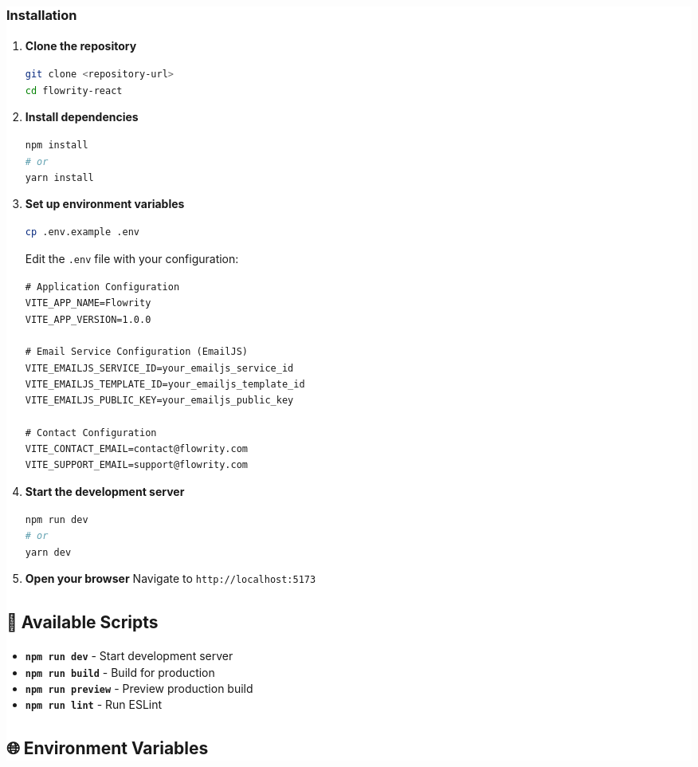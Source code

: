 ### Installation

1. **Clone the repository**
   ```bash
   git clone <repository-url>
   cd flowrity-react
   ```

2. **Install dependencies**
   ```bash
   npm install
   # or
   yarn install
   ```

3. **Set up environment variables**
   ```bash
   cp .env.example .env
   ```
   
   Edit the `.env` file with your configuration:
   ```env
   # Application Configuration
   VITE_APP_NAME=Flowrity
   VITE_APP_VERSION=1.0.0
   
   # Email Service Configuration (EmailJS)
   VITE_EMAILJS_SERVICE_ID=your_emailjs_service_id
   VITE_EMAILJS_TEMPLATE_ID=your_emailjs_template_id
   VITE_EMAILJS_PUBLIC_KEY=your_emailjs_public_key
   
   # Contact Configuration
   VITE_CONTACT_EMAIL=contact@flowrity.com
   VITE_SUPPORT_EMAIL=support@flowrity.com
   ```

4. **Start the development server**
   ```bash
   npm run dev
   # or
   yarn dev
   ```

5. **Open your browser**
   Navigate to `http://localhost:5173`

## 📜 Available Scripts

- **`npm run dev`** - Start development server
- **`npm run build`** - Build for production
- **`npm run preview`** - Preview production build
- **`npm run lint`** - Run ESLint

## 🌐 Environment Variables
